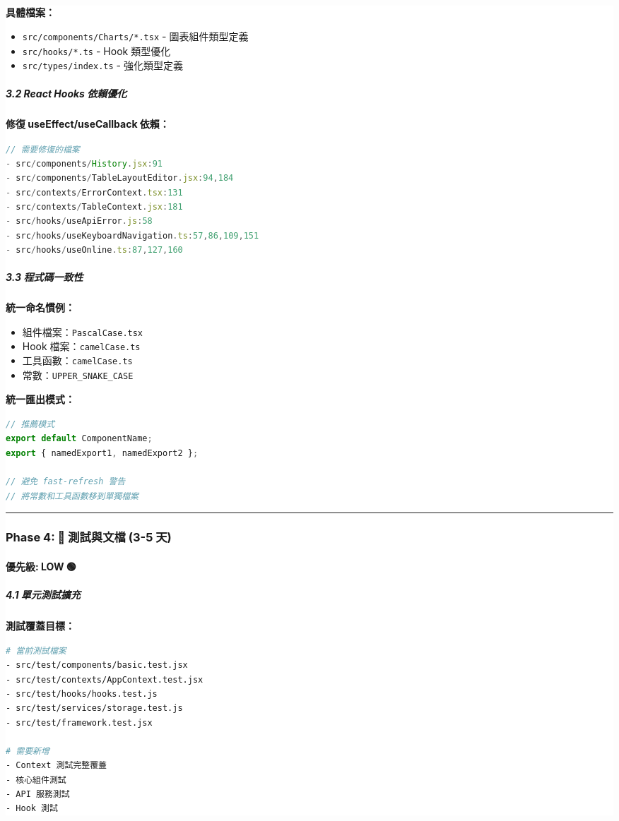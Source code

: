 **具體檔案：**
- `src/components/Charts/*.tsx` - 圖表組件類型定義
- `src/hooks/*.ts` - Hook 類型優化
- `src/types/index.ts` - 強化類型定義

##### **3.2 React Hooks 依賴優化**

**修復 useEffect/useCallback 依賴：**
```typescript
// 需要修復的檔案
- src/components/History.jsx:91
- src/components/TableLayoutEditor.jsx:94,184
- src/contexts/ErrorContext.tsx:131
- src/contexts/TableContext.jsx:181
- src/hooks/useApiError.js:58
- src/hooks/useKeyboardNavigation.ts:57,86,109,151
- src/hooks/useOnline.ts:87,127,160
```

##### **3.3 程式碼一致性**

**統一命名慣例：**
- 組件檔案：`PascalCase.tsx`
- Hook 檔案：`camelCase.ts`  
- 工具函數：`camelCase.ts`
- 常數：`UPPER_SNAKE_CASE`

**統一匯出模式：**
```typescript
// 推薦模式
export default ComponentName;
export { namedExport1, namedExport2 };

// 避免 fast-refresh 警告
// 將常數和工具函數移到單獨檔案
```

---

### **Phase 4: 🧪 測試與文檔 (3-5 天)**

#### **優先級: LOW 🟢**

##### **4.1 單元測試擴充**

**測試覆蓋目標：**
```bash
# 當前測試檔案
- src/test/components/basic.test.jsx
- src/test/contexts/AppContext.test.jsx  
- src/test/hooks/hooks.test.js
- src/test/services/storage.test.js
- src/test/framework.test.jsx

# 需要新增
- Context 測試完整覆蓋
- 核心組件測試
- API 服務測試
- Hook 測試
```
